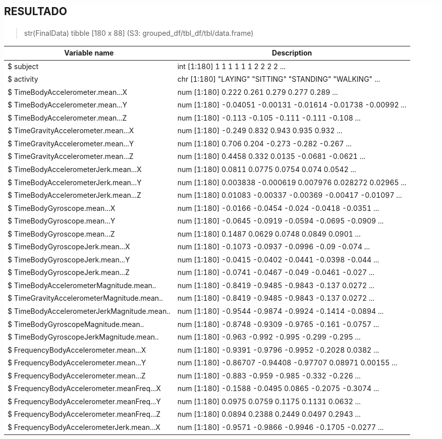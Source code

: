
## RESULTADO

> str(FinalData)
tibble [180 x 88] (S3: grouped_df/tbl_df/tbl/data.frame)

Variable name | Description
-----------------|------------
 $ subject                                           | int [1:180] 1 1 1 1 1 1 2 2 2 2 ...
 $ activity                                          | chr [1:180] "LAYING" "SITTING" "STANDING" "WALKING" ...
 $ TimeBodyAccelerometer.mean...X                    | num [1:180] 0.222 0.261 0.279 0.277 0.289 ...
 $ TimeBodyAccelerometer.mean...Y                    | num [1:180] -0.04051 -0.00131 -0.01614 -0.01738 -0.00992 ...
 $ TimeBodyAccelerometer.mean...Z                    | num [1:180] -0.113 -0.105 -0.111 -0.111 -0.108 ...
 $ TimeGravityAccelerometer.mean...X                 | num [1:180] -0.249 0.832 0.943 0.935 0.932 ...
 $ TimeGravityAccelerometer.mean...Y                 | num [1:180] 0.706 0.204 -0.273 -0.282 -0.267 ...
 $ TimeGravityAccelerometer.mean...Z                 | num [1:180] 0.4458 0.332 0.0135 -0.0681 -0.0621 ...
 $ TimeBodyAccelerometerJerk.mean...X                | num [1:180] 0.0811 0.0775 0.0754 0.074 0.0542 ...
 $ TimeBodyAccelerometerJerk.mean...Y                | num [1:180] 0.003838 -0.000619 0.007976 0.028272 0.02965 ...
 $ TimeBodyAccelerometerJerk.mean...Z                | num [1:180] 0.01083 -0.00337 -0.00369 -0.00417 -0.01097 ...
 $ TimeBodyGyroscope.mean...X                        | num [1:180] -0.0166 -0.0454 -0.024 -0.0418 -0.0351 ...
 $ TimeBodyGyroscope.mean...Y                        | num [1:180] -0.0645 -0.0919 -0.0594 -0.0695 -0.0909 ...
 $ TimeBodyGyroscope.mean...Z                        | num [1:180] 0.1487 0.0629 0.0748 0.0849 0.0901 ...
 $ TimeBodyGyroscopeJerk.mean...X                    | num [1:180] -0.1073 -0.0937 -0.0996 -0.09 -0.074 ...
 $ TimeBodyGyroscopeJerk.mean...Y                    | num [1:180] -0.0415 -0.0402 -0.0441 -0.0398 -0.044 ...
 $ TimeBodyGyroscopeJerk.mean...Z                    | num [1:180] -0.0741 -0.0467 -0.049 -0.0461 -0.027 ...
 $ TimeBodyAccelerometerMagnitude.mean..             | num [1:180] -0.8419 -0.9485 -0.9843 -0.137 0.0272 ...
 $ TimeGravityAccelerometerMagnitude.mean..          | num [1:180] -0.8419 -0.9485 -0.9843 -0.137 0.0272 ...
 $ TimeBodyAccelerometerJerkMagnitude.mean..         | num [1:180] -0.9544 -0.9874 -0.9924 -0.1414 -0.0894 ...
 $ TimeBodyGyroscopeMagnitude.mean..                 | num [1:180] -0.8748 -0.9309 -0.9765 -0.161 -0.0757 ...
 $ TimeBodyGyroscopeJerkMagnitude.mean..             | num [1:180] -0.963 -0.992 -0.995 -0.299 -0.295 ...
 $ FrequencyBodyAccelerometer.mean...X               | num [1:180] -0.9391 -0.9796 -0.9952 -0.2028 0.0382 ...
 $ FrequencyBodyAccelerometer.mean...Y               | num [1:180] -0.86707 -0.94408 -0.97707 0.08971 0.00155 ...
 $ FrequencyBodyAccelerometer.mean...Z               | num [1:180] -0.883 -0.959 -0.985 -0.332 -0.226 ...
 $ FrequencyBodyAccelerometer.meanFreq...X           | num [1:180] -0.1588 -0.0495 0.0865 -0.2075 -0.3074 ...
 $ FrequencyBodyAccelerometer.meanFreq...Y           | num [1:180] 0.0975 0.0759 0.1175 0.1131 0.0632 ...
 $ FrequencyBodyAccelerometer.meanFreq...Z           | num [1:180] 0.0894 0.2388 0.2449 0.0497 0.2943 ...
 $ FrequencyBodyAccelerometerJerk.mean...X           | num [1:180] -0.9571 -0.9866 -0.9946 -0.1705 -0.0277 ...